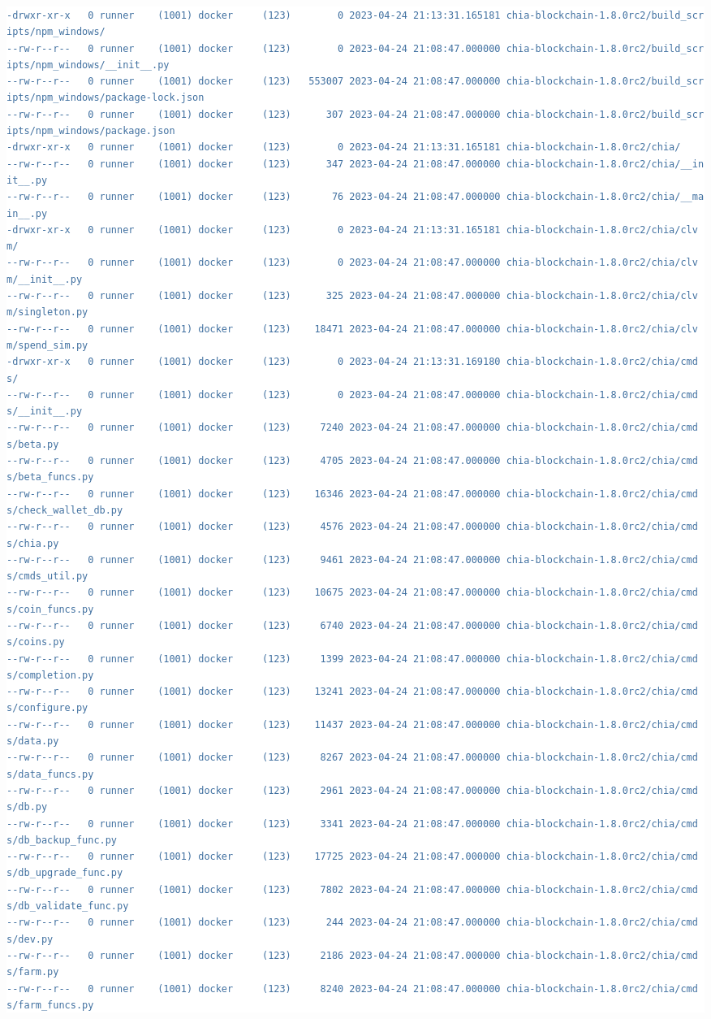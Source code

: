 ```diff
-drwxr-xr-x   0 runner    (1001) docker     (123)        0 2023-04-24 21:13:31.165181 chia-blockchain-1.8.0rc2/build_scripts/npm_windows/
--rw-r--r--   0 runner    (1001) docker     (123)        0 2023-04-24 21:08:47.000000 chia-blockchain-1.8.0rc2/build_scripts/npm_windows/__init__.py
--rw-r--r--   0 runner    (1001) docker     (123)   553007 2023-04-24 21:08:47.000000 chia-blockchain-1.8.0rc2/build_scripts/npm_windows/package-lock.json
--rw-r--r--   0 runner    (1001) docker     (123)      307 2023-04-24 21:08:47.000000 chia-blockchain-1.8.0rc2/build_scripts/npm_windows/package.json
-drwxr-xr-x   0 runner    (1001) docker     (123)        0 2023-04-24 21:13:31.165181 chia-blockchain-1.8.0rc2/chia/
--rw-r--r--   0 runner    (1001) docker     (123)      347 2023-04-24 21:08:47.000000 chia-blockchain-1.8.0rc2/chia/__init__.py
--rw-r--r--   0 runner    (1001) docker     (123)       76 2023-04-24 21:08:47.000000 chia-blockchain-1.8.0rc2/chia/__main__.py
-drwxr-xr-x   0 runner    (1001) docker     (123)        0 2023-04-24 21:13:31.165181 chia-blockchain-1.8.0rc2/chia/clvm/
--rw-r--r--   0 runner    (1001) docker     (123)        0 2023-04-24 21:08:47.000000 chia-blockchain-1.8.0rc2/chia/clvm/__init__.py
--rw-r--r--   0 runner    (1001) docker     (123)      325 2023-04-24 21:08:47.000000 chia-blockchain-1.8.0rc2/chia/clvm/singleton.py
--rw-r--r--   0 runner    (1001) docker     (123)    18471 2023-04-24 21:08:47.000000 chia-blockchain-1.8.0rc2/chia/clvm/spend_sim.py
-drwxr-xr-x   0 runner    (1001) docker     (123)        0 2023-04-24 21:13:31.169180 chia-blockchain-1.8.0rc2/chia/cmds/
--rw-r--r--   0 runner    (1001) docker     (123)        0 2023-04-24 21:08:47.000000 chia-blockchain-1.8.0rc2/chia/cmds/__init__.py
--rw-r--r--   0 runner    (1001) docker     (123)     7240 2023-04-24 21:08:47.000000 chia-blockchain-1.8.0rc2/chia/cmds/beta.py
--rw-r--r--   0 runner    (1001) docker     (123)     4705 2023-04-24 21:08:47.000000 chia-blockchain-1.8.0rc2/chia/cmds/beta_funcs.py
--rw-r--r--   0 runner    (1001) docker     (123)    16346 2023-04-24 21:08:47.000000 chia-blockchain-1.8.0rc2/chia/cmds/check_wallet_db.py
--rw-r--r--   0 runner    (1001) docker     (123)     4576 2023-04-24 21:08:47.000000 chia-blockchain-1.8.0rc2/chia/cmds/chia.py
--rw-r--r--   0 runner    (1001) docker     (123)     9461 2023-04-24 21:08:47.000000 chia-blockchain-1.8.0rc2/chia/cmds/cmds_util.py
--rw-r--r--   0 runner    (1001) docker     (123)    10675 2023-04-24 21:08:47.000000 chia-blockchain-1.8.0rc2/chia/cmds/coin_funcs.py
--rw-r--r--   0 runner    (1001) docker     (123)     6740 2023-04-24 21:08:47.000000 chia-blockchain-1.8.0rc2/chia/cmds/coins.py
--rw-r--r--   0 runner    (1001) docker     (123)     1399 2023-04-24 21:08:47.000000 chia-blockchain-1.8.0rc2/chia/cmds/completion.py
--rw-r--r--   0 runner    (1001) docker     (123)    13241 2023-04-24 21:08:47.000000 chia-blockchain-1.8.0rc2/chia/cmds/configure.py
--rw-r--r--   0 runner    (1001) docker     (123)    11437 2023-04-24 21:08:47.000000 chia-blockchain-1.8.0rc2/chia/cmds/data.py
--rw-r--r--   0 runner    (1001) docker     (123)     8267 2023-04-24 21:08:47.000000 chia-blockchain-1.8.0rc2/chia/cmds/data_funcs.py
--rw-r--r--   0 runner    (1001) docker     (123)     2961 2023-04-24 21:08:47.000000 chia-blockchain-1.8.0rc2/chia/cmds/db.py
--rw-r--r--   0 runner    (1001) docker     (123)     3341 2023-04-24 21:08:47.000000 chia-blockchain-1.8.0rc2/chia/cmds/db_backup_func.py
--rw-r--r--   0 runner    (1001) docker     (123)    17725 2023-04-24 21:08:47.000000 chia-blockchain-1.8.0rc2/chia/cmds/db_upgrade_func.py
--rw-r--r--   0 runner    (1001) docker     (123)     7802 2023-04-24 21:08:47.000000 chia-blockchain-1.8.0rc2/chia/cmds/db_validate_func.py
--rw-r--r--   0 runner    (1001) docker     (123)      244 2023-04-24 21:08:47.000000 chia-blockchain-1.8.0rc2/chia/cmds/dev.py
--rw-r--r--   0 runner    (1001) docker     (123)     2186 2023-04-24 21:08:47.000000 chia-blockchain-1.8.0rc2/chia/cmds/farm.py
--rw-r--r--   0 runner    (1001) docker     (123)     8240 2023-04-24 21:08:47.000000 chia-blockchain-1.8.0rc2/chia/cmds/farm_funcs.py
```